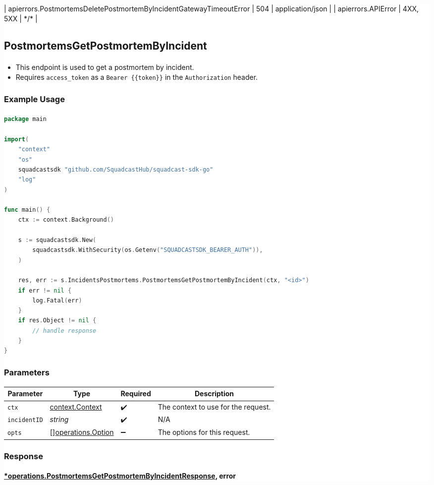 | apierrors.PostmortemsDeletePostmortemByIncidentGatewayTimeoutError      | 504                                                                     | application/json                                                        |
| apierrors.APIError                                                      | 4XX, 5XX                                                                | \*/\*                                                                   |

## PostmortemsGetPostmortemByIncident

*   This endpoint is used to get a postmortem by incident.
*   Requires `access_token` as a `Bearer {{token}}` in the `Authorization` header.

### Example Usage


```go
package main

import(
	"context"
	"os"
	squadcastsdk "github.com/SquadcastHub/squadcast-sdk-go"
	"log"
)

func main() {
    ctx := context.Background()

    s := squadcastsdk.New(
        squadcastsdk.WithSecurity(os.Getenv("SQUADCASTSDK_BEARER_AUTH")),
    )

    res, err := s.IncidentsPostmortems.PostmortemsGetPostmortemByIncident(ctx, "<id>")
    if err != nil {
        log.Fatal(err)
    }
    if res.Object != nil {
        // handle response
    }
}
```

### Parameters

| Parameter                                                | Type                                                     | Required                                                 | Description                                              |
| -------------------------------------------------------- | -------------------------------------------------------- | -------------------------------------------------------- | -------------------------------------------------------- |
| `ctx`                                                    | [context.Context](https://pkg.go.dev/context#Context)    | :heavy_check_mark:                                       | The context to use for the request.                      |
| `incidentID`                                             | *string*                                                 | :heavy_check_mark:                                       | N/A                                                      |
| `opts`                                                   | [][operations.Option](../../models/operations/option.md) | :heavy_minus_sign:                                       | The options for this request.                            |

### Response

**[*operations.PostmortemsGetPostmortemByIncidentResponse](../../models/operations/postmortemsgetpostmortembyincidentresponse.md), error**
